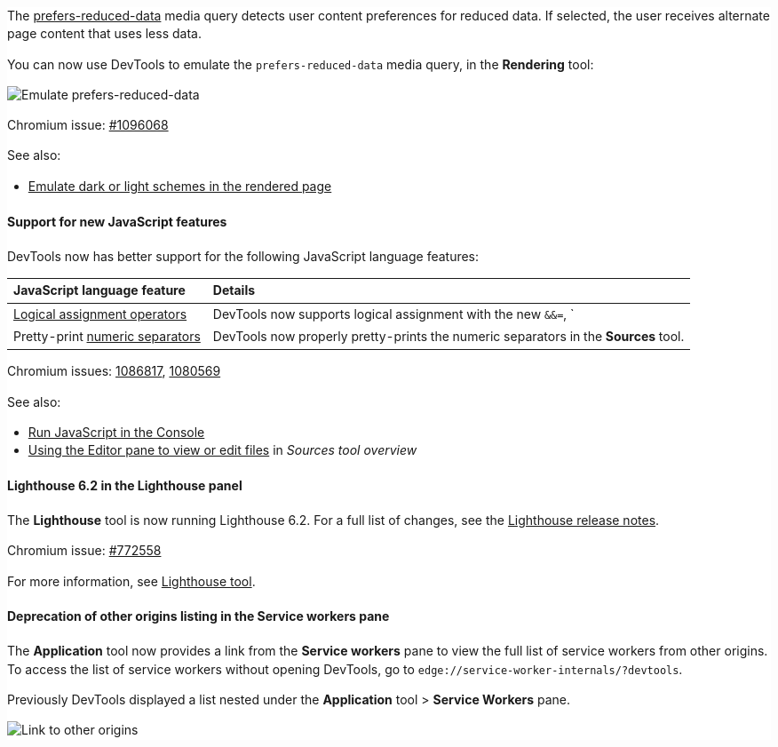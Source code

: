 The [prefers-reduced-data](https://drafts.csswg.org/mediaqueries-5#descdef-media-prefers-reduced-data) media query detects user content preferences for reduced data.  If selected, the user receives alternate page content that uses less data.

You can now use DevTools to emulate the `prefers-reduced-data` media query, in the **Rendering** tool:

![Emulate prefers-reduced-data](./devtools-images/emulate-prefers-reduced-data.png)

Chromium issue: [#1096068](https://crbug.com/1096068)

See also:
* [Emulate dark or light schemes in the rendered page](../../../accessibility/preferred-color-scheme-simulation.md)



#### Support for new JavaScript features

DevTools now has better support for the following JavaScript language features:

| JavaScript language feature | Details |
|:--- |:--- |
| [Logical assignment operators](https://v8.dev/features/logical-assignment) | DevTools now supports logical assignment with the new `&&=`, `||=`, and `??=` operators in the **Console** and **Sources** tools.  |
| Pretty-print [numeric separators](https://v8.dev/features/numeric-separators) | DevTools now properly pretty-prints the numeric separators in the **Sources** tool.  |

Chromium issues: [1086817](https://crbug.com/1086817), [1080569](https://crbug.com/1080569)

See also:
* [Run JavaScript in the Console](../../../console/console-javascript.md)
* [Using the Editor pane to view or edit files](../../../sources/index.md#using-the-editor-pane-to-view-or-edit-files) in _Sources tool overview_



#### Lighthouse 6.2 in the Lighthouse panel

The **Lighthouse** tool is now running Lighthouse 6.2.  For a full list of changes, see the [Lighthouse release notes](https://github.com/GoogleChrome/lighthouse/releases/tag/v6.2.0).

Chromium issue: [#772558](https://crbug.com/772558)

For more information, see [Lighthouse tool](../../../lighthouse/lighthouse-tool.md).



#### Deprecation of other origins listing in the Service workers pane

The **Application** tool now provides a link from the **Service workers** pane to view the full list of service workers from other origins.  To access the list of service workers without opening DevTools, go to `edge://service-worker-internals/?devtools`.

Previously DevTools displayed a list nested under the **Application** tool > **Service Workers** pane.

![Link to other origins](./devtools-images/sw-other-origins.png)
